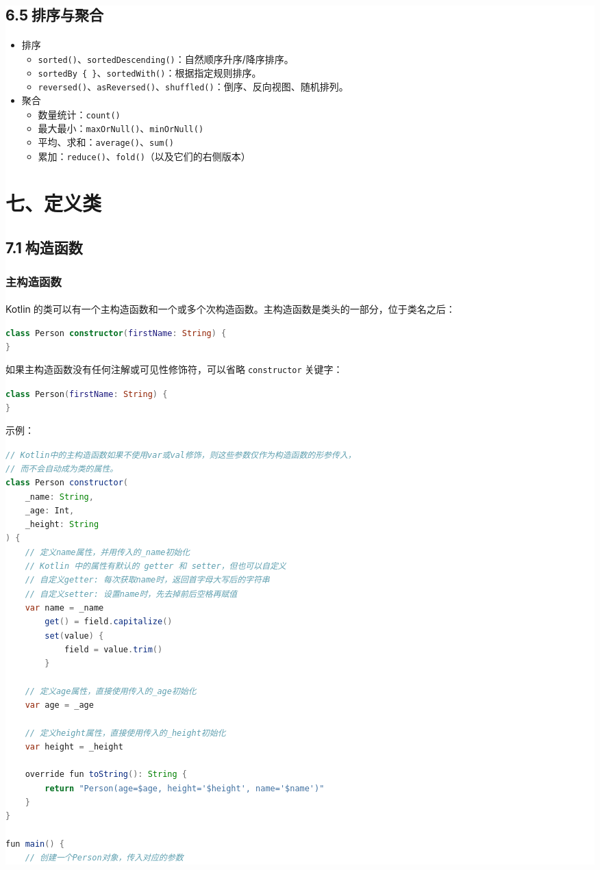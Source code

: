 ## 6.5 排序与聚合

- 排序
  - `sorted()`、`sortedDescending()`：自然顺序升序/降序排序。
  - `sortedBy { }`、`sortedWith()`：根据指定规则排序。
  - `reversed()`、`asReversed()`、`shuffled()`：倒序、反向视图、随机排列。
- 聚合
  - 数量统计：`count()`
  - 最大最小：`maxOrNull()`、`minOrNull()`
  - 平均、求和：`average()`、`sum()`
  - 累加：`reduce()`、`fold()`（以及它们的右侧版本）

# 七、定义类

## 7.1 构造函数

### 主构造函数

Kotlin 的类可以有一个主构造函数和一个或多个次构造函数。主构造函数是类头的一部分，位于类名之后：

```kotlin
class Person constructor(firstName: String) {
}
```

如果主构造函数没有任何注解或可见性修饰符，可以省略 `constructor` 关键字：

```kotlin
class Person(firstName: String) {
}
```

示例：
```java
// Kotlin中的主构造函数如果不使用var或val修饰，则这些参数仅作为构造函数的形参传入，
// 而不会自动成为类的属性。
class Person constructor(
    _name: String,    
    _age: Int,       
    _height: String  
) {
    // 定义name属性，并用传入的_name初始化
    // Kotlin 中的属性有默认的 getter 和 setter，但也可以自定义
    // 自定义getter: 每次获取name时，返回首字母大写后的字符串
    // 自定义setter: 设置name时，先去掉前后空格再赋值
    var name = _name
        get() = field.capitalize()
        set(value) {
            field = value.trim()
        }
    
    // 定义age属性，直接使用传入的_age初始化
    var age = _age
    
    // 定义height属性，直接使用传入的_height初始化
    var height = _height
    
    override fun toString(): String {
        return "Person(age=$age, height='$height', name='$name')"
    }
}

fun main() {
    // 创建一个Person对象，传入对应的参数
```